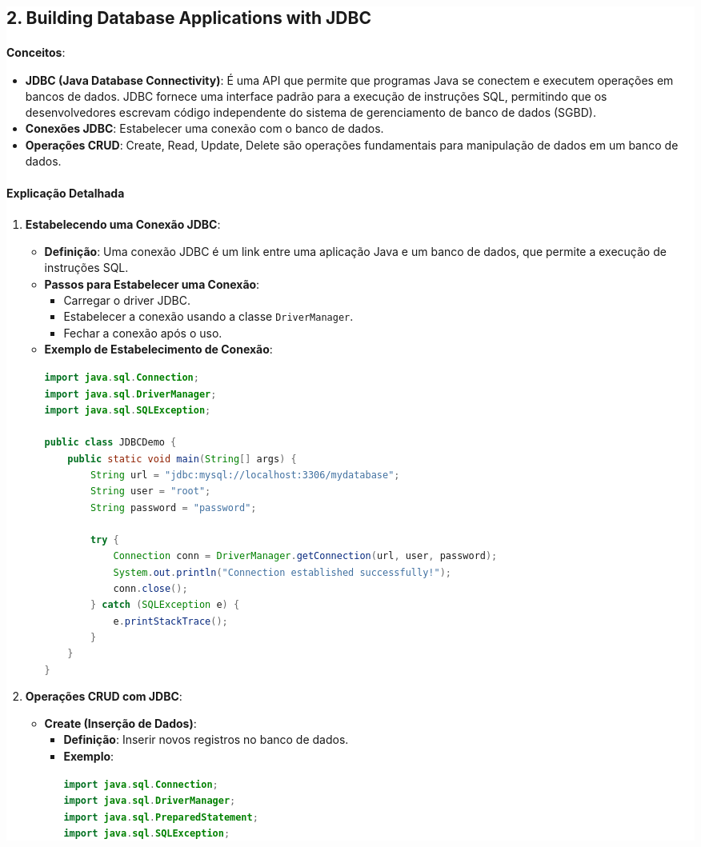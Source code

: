 
## 2. Building Database Applications with JDBC

**Conceitos**:
- **JDBC (Java Database Connectivity)**: É uma API que permite que programas Java se conectem e executem operações em bancos de dados. JDBC fornece uma interface padrão para a execução de instruções SQL, permitindo que os desenvolvedores escrevam código independente do sistema de gerenciamento de banco de dados (SGBD).
- **Conexões JDBC**: Estabelecer uma conexão com o banco de dados.
- **Operações CRUD**: Create, Read, Update, Delete são operações fundamentais para manipulação de dados em um banco de dados.

#### Explicação Detalhada

1. **Estabelecendo uma Conexão JDBC**:
   - **Definição**: Uma conexão JDBC é um link entre uma aplicação Java e um banco de dados, que permite a execução de instruções SQL.
   - **Passos para Estabelecer uma Conexão**:
     - Carregar o driver JDBC.
     - Estabelecer a conexão usando a classe `DriverManager`.
     - Fechar a conexão após o uso.
   - **Exemplo de Estabelecimento de Conexão**:
     ```java
     import java.sql.Connection;
     import java.sql.DriverManager;
     import java.sql.SQLException;

     public class JDBCDemo {
         public static void main(String[] args) {
             String url = "jdbc:mysql://localhost:3306/mydatabase";
             String user = "root";
             String password = "password";

             try {
                 Connection conn = DriverManager.getConnection(url, user, password);
                 System.out.println("Connection established successfully!");
                 conn.close();
             } catch (SQLException e) {
                 e.printStackTrace();
             }
         }
     }
     ```

2. **Operações CRUD com JDBC**:
   - **Create (Inserção de Dados)**:
     - **Definição**: Inserir novos registros no banco de dados.
     - **Exemplo**:
       ```java
       import java.sql.Connection;
       import java.sql.DriverManager;
       import java.sql.PreparedStatement;
       import java.sql.SQLException;
